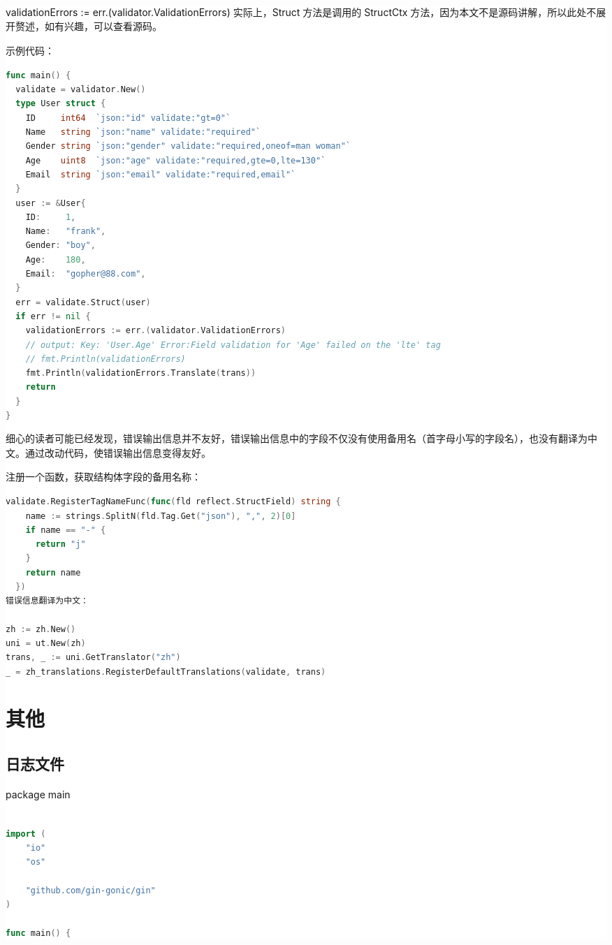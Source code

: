 validationErrors := err.(validator.ValidationErrors)
实际上，Struct 方法是调用的 StructCtx 方法，因为本文不是源码讲解，所以此处不展开赘述，如有兴趣，可以查看源码。

示例代码：
```go
func main() {
  validate = validator.New()
  type User struct {
    ID     int64  `json:"id" validate:"gt=0"`
    Name   string `json:"name" validate:"required"`
    Gender string `json:"gender" validate:"required,oneof=man woman"`
    Age    uint8  `json:"age" validate:"required,gte=0,lte=130"`
    Email  string `json:"email" validate:"required,email"`
  }
  user := &User{
    ID:     1,
    Name:   "frank",
    Gender: "boy",
    Age:    180,
    Email:  "gopher@88.com",
  }
  err = validate.Struct(user)
  if err != nil {
    validationErrors := err.(validator.ValidationErrors)
    // output: Key: 'User.Age' Error:Field validation for 'Age' failed on the 'lte' tag
    // fmt.Println(validationErrors)
    fmt.Println(validationErrors.Translate(trans))
    return
  }
}
```
细心的读者可能已经发现，错误输出信息并不友好，错误输出信息中的字段不仅没有使用备用名（首字母小写的字段名），也没有翻译为中文。通过改动代码，使错误输出信息变得友好。

注册一个函数，获取结构体字段的备用名称：
```go
validate.RegisterTagNameFunc(func(fld reflect.StructField) string {
    name := strings.SplitN(fld.Tag.Get("json"), ",", 2)[0]
    if name == "-" {
      return "j"
    }
    return name
  })
错误信息翻译为中文：

zh := zh.New()
uni = ut.New(zh)
trans, _ := uni.GetTranslator("zh")
_ = zh_translations.RegisterDefaultTranslations(validate, trans)
```
# 其他

## 日志文件
package main
```go

import (
    "io"
    "os"

    "github.com/gin-gonic/gin"
)

func main() {
```